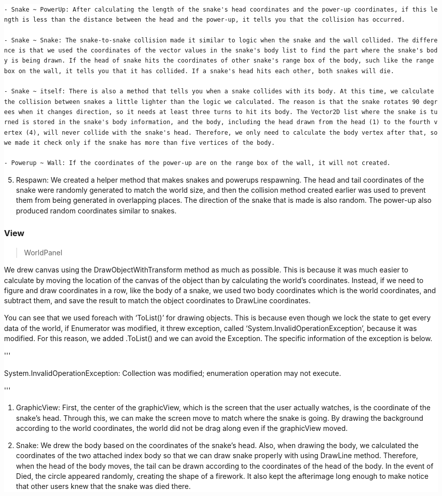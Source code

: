	- Snake ~ PowerUp: After calculating the length of the snake's head coordinates and the power-up coordinates, if this length is less than the distance between the head and the power-up, it tells you that the collision has occurred.

	- Snake ~ Snake: The snake-to-snake collision made it similar to logic when the snake and the wall collided. The difference is that we used the coordinates of the vector values in the snake's body list to find the part where the snake's body is being drawn. If the head of snake hits the coordinates of other snake's range box of the body, such like the range box on the wall, it tells you that it has collided. If a snake's head hits each other, both snakes will die.

	- Snake ~ itself: There is also a method that tells you when a snake collides with its body. At this time, we calculate the collision between snakes a little lighter than the logic we calculated. The reason is that the snake rotates 90 degrees when it changes direction, so it needs at least three turns to hit its body. The Vector2D list where the snake is turned is stored in the snake's body information, and the body, including the head drawn from the head (1) to the fourth vertex (4), will never collide with the snake's head. Therefore, we only need to calculate the body vertex after that, so we made it check only if the snake has more than five vertices of the body.

	- Powerup ~ Wall: If the coordinates of the power-up are on the range box of the wall, it will not created.

5. Respawn: We created a helper method that makes snakes and powerups respawning. The head and tail coordinates of the snake were randomly generated to match the world size, and then the collision method created earlier was used to prevent them from being generated in overlapping places. The direction of the snake that is made is also random. The power-up also produced random coordinates similar to snakes.

	


### View

> WorldPanel

We drew canvas using the DrawObjectWithTransform method as much as possible. This is because it was much easier to calculate by moving the location of the canvas of the object than by calculating the world’s coordinates. Instead, if we need to figure and draw coordinates in a row, like the body of a snake, we used two body coordinates which is the world coordinates, and subtract them, and save the result to match the object coordinates to DrawLine coordinates.

You can see that we used foreach with ‘ToList()’ for drawing objects. This is because even though we lock the state to get every data of the world, if Enumerator was modified, it threw exception, called ‘System.InvalidOperationException’, because it was modified. For this reason, we added .ToList() and we can avoid the Exception. The specific information of the exception is below.

'''

System.InvalidOperationException: Collection was modified; enumeration operation may not execute.

'''

1.	GraphicView: First, the center of the graphicView, which is the screen that the user actually watches, is the coordinate of the snake’s head. Through this, we can make the screen move to match where the snake is going. By drawing the background according to the world coordinates, the world did not be drag along even if the graphicView moved.

2.	Snake: We drew the body based on the coordinates of the snake’s head. Also, when drawing the body, we calculated the coordinates of the two attached index body so that we can draw snake properly with using DrawLine method. Therefore, when the head of the body moves, the tail can be drawn according to the coordinates of the head of the body. In the event of Died, the circle appeared randomly, creating the shape of a firework. It also kept the afterimage long enough to make notice that other users knew that the snake was died there.
